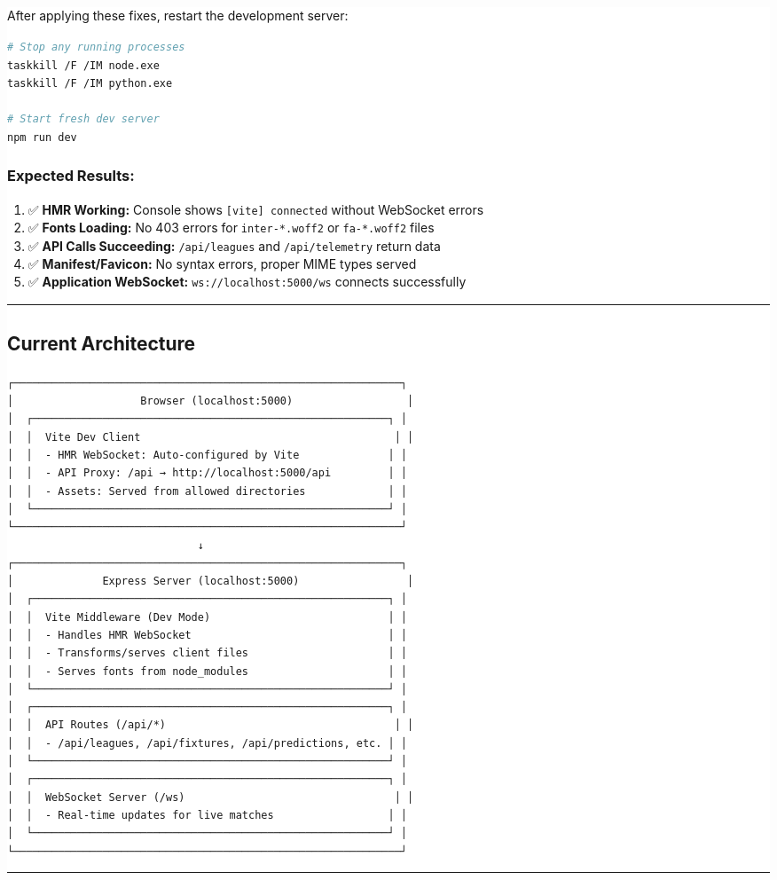 After applying these fixes, restart the development server:

```bash
# Stop any running processes
taskkill /F /IM node.exe
taskkill /F /IM python.exe

# Start fresh dev server
npm run dev
```

### Expected Results:
1. ✅ **HMR Working:** Console shows `[vite] connected` without WebSocket errors
2. ✅ **Fonts Loading:** No 403 errors for `inter-*.woff2` or `fa-*.woff2` files
3. ✅ **API Calls Succeeding:** `/api/leagues` and `/api/telemetry` return data
4. ✅ **Manifest/Favicon:** No syntax errors, proper MIME types served
5. ✅ **Application WebSocket:** `ws://localhost:5000/ws` connects successfully

---

## Current Architecture

```
┌─────────────────────────────────────────────────────────────┐
│                    Browser (localhost:5000)                  │
│  ┌────────────────────────────────────────────────────────┐ │
│  │  Vite Dev Client                                        │ │
│  │  - HMR WebSocket: Auto-configured by Vite              │ │
│  │  - API Proxy: /api → http://localhost:5000/api         │ │
│  │  - Assets: Served from allowed directories             │ │
│  └────────────────────────────────────────────────────────┘ │
└─────────────────────────────────────────────────────────────┘
                              ↓
┌─────────────────────────────────────────────────────────────┐
│              Express Server (localhost:5000)                 │
│  ┌────────────────────────────────────────────────────────┐ │
│  │  Vite Middleware (Dev Mode)                            │ │
│  │  - Handles HMR WebSocket                               │ │
│  │  - Transforms/serves client files                      │ │
│  │  - Serves fonts from node_modules                      │ │
│  └────────────────────────────────────────────────────────┘ │
│  ┌────────────────────────────────────────────────────────┐ │
│  │  API Routes (/api/*)                                    │ │
│  │  - /api/leagues, /api/fixtures, /api/predictions, etc. │ │
│  └────────────────────────────────────────────────────────┘ │
│  ┌────────────────────────────────────────────────────────┐ │
│  │  WebSocket Server (/ws)                                 │ │
│  │  - Real-time updates for live matches                  │ │
│  └────────────────────────────────────────────────────────┘ │
└─────────────────────────────────────────────────────────────┘
```

---
